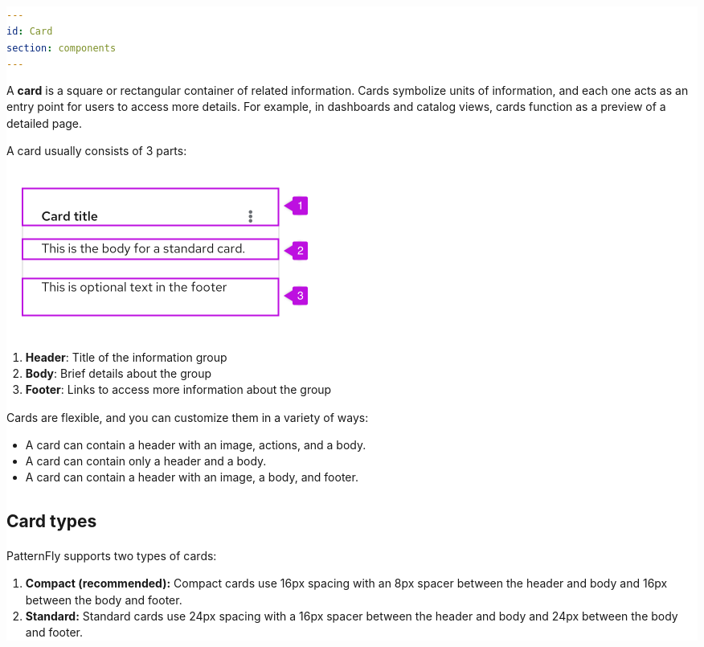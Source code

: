 ```yaml
---
id: Card
section: components
---
```


A **card** is a square or rectangular container of related information. Cards symbolize units of information, and each one acts as an entry point for users to access more details. For example, in dashboards and catalog views, cards function as a preview of a detailed page.  

A card usually consists of  3 parts: 

<img src="./img/card.png"  alt="3 parts of a card"  width="394"/>  


1. **Header**: Title of the information group
2. **Body**: Brief details about the group
3. **Footer**: Links to access more information about the group 

Cards are flexible, and you can customize them in a variety of ways:
- A card can contain a header with an image, actions, and a body.
- A card can contain only a header and a body. 
- A card can contain a header with an image, a body, and footer. 

## Card types 
PatternFly supports two types of cards: 
1. **Compact (recommended):** Compact cards use 16px spacing with an 8px spacer between the header and body and 16px between the body and footer.
2. **Standard:** Standard cards use 24px spacing with a 16px spacer between the header and body and 24px between the body and footer.
